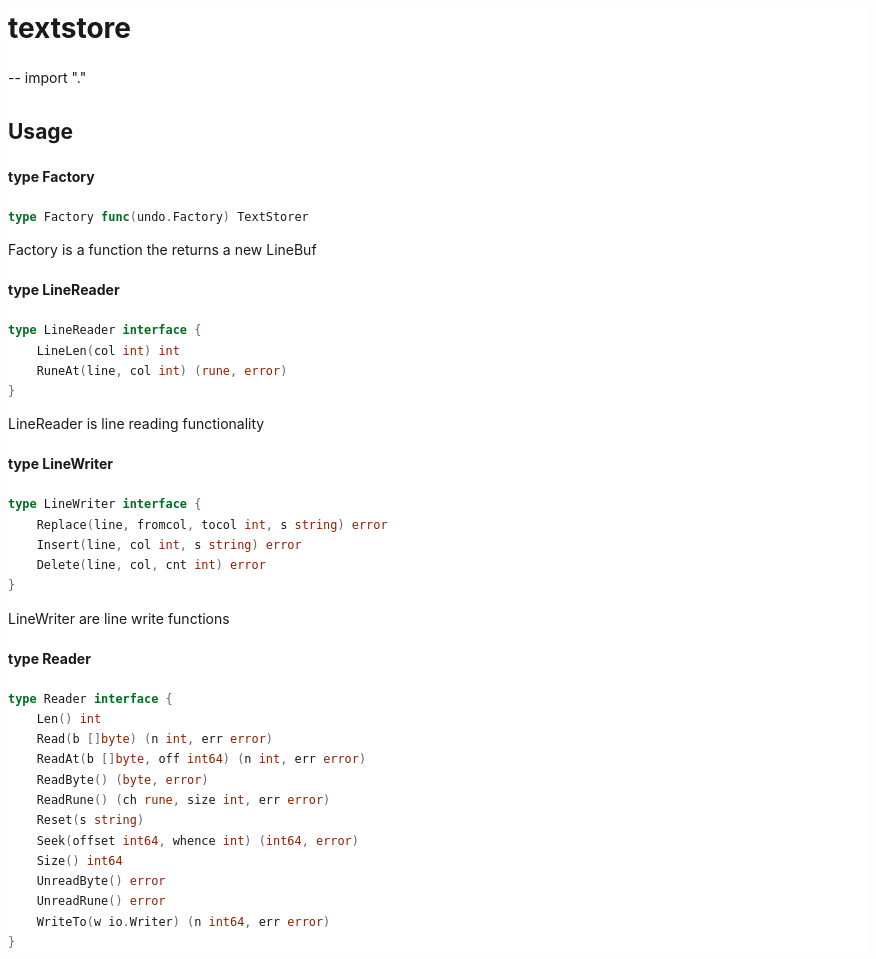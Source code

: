 # textstore
--
    import "."


## Usage

#### type Factory

```go
type Factory func(undo.Factory) TextStorer
```

Factory is a function the returns a new LineBuf

#### type LineReader

```go
type LineReader interface {
	LineLen(col int) int
	RuneAt(line, col int) (rune, error)
}
```

LineReader is line reading functionality

#### type LineWriter

```go
type LineWriter interface {
	Replace(line, fromcol, tocol int, s string) error
	Insert(line, col int, s string) error
	Delete(line, col, cnt int) error
}
```

LineWriter are line write functions

#### type Reader

```go
type Reader interface {
	Len() int
	Read(b []byte) (n int, err error)
	ReadAt(b []byte, off int64) (n int, err error)
	ReadByte() (byte, error)
	ReadRune() (ch rune, size int, err error)
	Reset(s string)
	Seek(offset int64, whence int) (int64, error)
	Size() int64
	UnreadByte() error
	UnreadRune() error
	WriteTo(w io.Writer) (n int64, err error)
}
```

